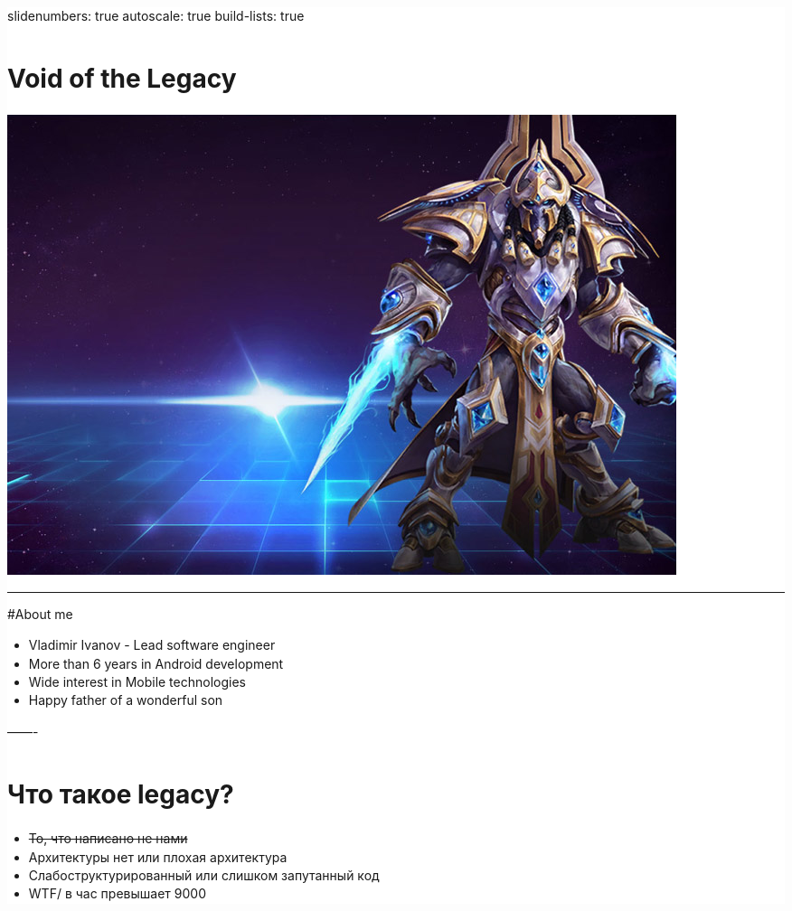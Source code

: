 slidenumbers: true
autoscale: true
build-lists: true

# Void of the Legacy

![center original](artanis.jpg)

---

#About me

* Vladimir Ivanov - Lead software engineer
* More than 6 years in Android development
* Wide interest in Mobile technologies
* Happy father of a wonderful son

——-

# Что такое legacy?

* ~~То, что написано не нами~~
* Архитектуры нет или плохая архитектура
* Слабоструктурированный или слишком запутанный код
* WTF/ в час превышает 9000

